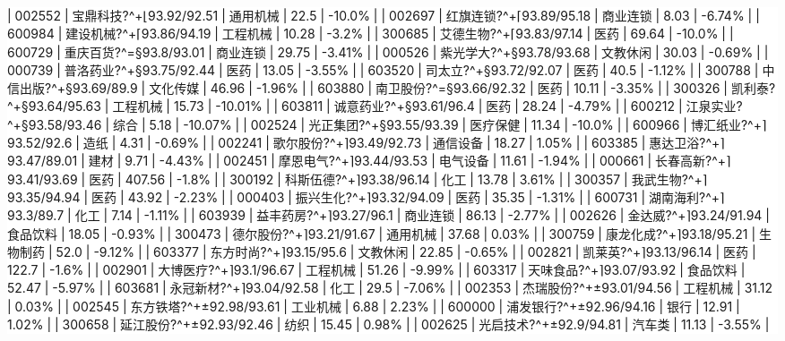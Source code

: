 | 002552 | 宝鼎科技?^+⌊93.92/92.51  |   通用机械   |    22.5   |  -10.0% |
| 002697 | 红旗连锁?^+⌈93.89/95.18  |   商业连锁   |    8.03   |  -6.74% |
| 600984 | 建设机械?^+⌈93.86/94.19  |   工程机械   |   10.28   |  -3.2%  |
| 300685 | 艾德生物?^+⌈93.83/97.14  |     医药     |   69.64   |  -10.0% |
| 600729 |  重庆百货?^=§93.8/93.01  |   商业连锁   |   29.75   |  -3.41% |
| 000526 | 紫光学大?^+§93.78/93.68  |   文教休闲   |   30.03   |  -0.69% |
| 000739 | 普洛药业?^+§93.75/92.44  |     医药     |   13.05   |  -3.55% |
| 603520 |  司太立?^+§93.72/92.07   |     医药     |    40.5   |  -1.12% |
| 300788 |  中信出版?^+§93.69/89.9  |   文化传媒   |   46.96   |  -1.96% |
| 603880 | 南卫股份?^=§93.66/92.32  |     医药     |   10.11   |  -3.35% |
| 300326 |  凯利泰?^+§93.64/95.63   |   工程机械   |   15.73   | -10.01% |
| 603811 |  诚意药业?^+§93.61/96.4  |     医药     |   28.24   |  -4.79% |
| 600212 | 江泉实业?^+§93.58/93.46  |     综合     |    5.18   | -10.07% |
| 002524 | 光正集团?^+§93.55/93.39  |   医疗保健   |   11.34   |  -10.0% |
| 600966 |  博汇纸业?^+⌉93.52/92.6  |     造纸     |    4.31   |  -0.69% |
| 002241 | 歌尔股份?^+⌉93.49/92.73  |   通信设备   |   18.27   |  1.05%  |
| 603385 | 惠达卫浴?^+⌉93.47/89.01  |     建材     |    9.71   |  -4.43% |
| 002451 | 摩恩电气?^+⌉93.44/93.53  |   电气设备   |   11.61   |  -1.94% |
| 000661 | 长春高新?^+⌉93.41/93.69  |     医药     |   407.56  |  -1.8%  |
| 300192 | 科斯伍德?^+⌉93.38/96.14  |     化工     |   13.78   |  3.61%  |
| 300357 | 我武生物?^+⌉93.35/94.94  |     医药     |   43.92   |  -2.23% |
| 000403 | 振兴生化?^+⌉93.32/94.09  |     医药     |   35.35   |  -1.31% |
| 600731 |  湖南海利?^+⌉93.3/89.7   |     化工     |    7.14   |  -1.11% |
| 603939 |  益丰药房?^+⌉93.27/96.1  |   商业连锁   |   86.13   |  -2.77% |
| 002626 |  金达威?^+⌉93.24/91.94   |   食品饮料   |   18.05   |  -0.93% |
| 300473 | 德尔股份?^+⌉93.21/91.67  |   通用机械   |   37.68   |  0.03%  |
| 300759 | 康龙化成?^+⌉93.18/95.21  |   生物制药   |    52.0   |  -9.12% |
| 603377 |  东方时尚?^+⌉93.15/95.6  |   文教休闲   |   22.85   |  -0.65% |
| 002821 |  凯莱英?^+⌉93.13/96.14   |     医药     |   122.7   |  -1.6%  |
| 002901 |  大博医疗?^+⌉93.1/96.67  |   工程机械   |   51.26   |  -9.99% |
| 603317 | 天味食品?^+⌉93.07/93.92  |   食品饮料   |   52.47   |  -5.97% |
| 603681 | 永冠新材?^+⌉93.04/92.58  |     化工     |    29.5   |  -7.06% |
| 002353 | 杰瑞股份?^+±93.01/94.56  |   工程机械   |   31.12   |  0.03%  |
| 002545 | 东方铁塔?^+±92.98/93.61  |   工业机械   |    6.88   |  2.23%  |
| 600000 | 浦发银行?^+±92.96/94.16  |     银行     |   12.91   |  1.02%  |
| 300658 | 延江股份?^+±92.93/92.46  |     纺织     |   15.45   |  0.98%  |
| 002625 |  光启技术?^+±92.9/94.81  |    汽车类    |   11.13   |  -3.55% |